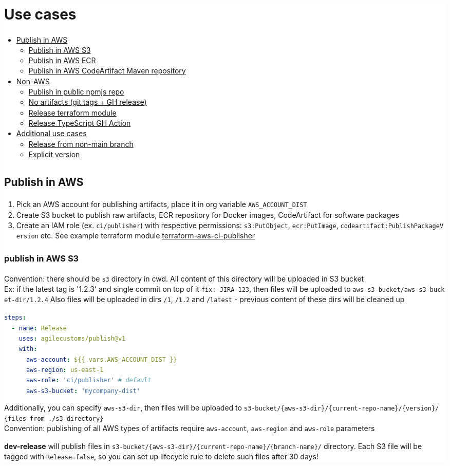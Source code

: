 # Use cases

- [Publish in AWS](#publish-in-aws)
  - [Publish in AWS S3](#publish-in-aws-s3)
  - [Publish in AWS ECR](#publish-in-aws-ecr)
  - [Publish in AWS CodeArtifact Maven repository](#publish-in-aws-codeartifact-maven-repository)
- [Non-AWS](#non-aws)
  - [Publish in public npmjs repo](#publish-in-public-npmjs-repo)
  - [No artifacts (git tags + GH release)](#no-artifacts-git-tags--gh-release)
  - [Release terraform module](#release-terraform-module)
  - [Release TypeScript GH Action](#release-typescript-gh-action)
- [Additional use cases](#additional-use-cases)
  - [Release from non-main branch](#release-from-non-main-branch)
  - [Explicit version](#explicit-version)

## Publish in AWS 

1. Pick an AWS account for publishing artifacts, place it in org variable `AWS_ACCOUNT_DIST`
2. Create S3 bucket to publish raw artifacts, ECR repository for Docker images, CodeArtifact for software packages
3. Create an IAM role (ex. `ci/publisher`) with respective permissions: `s3:PutObject`, `ecr:PutImage`, `codeartifact:PublishPackageVersion` etc.
   See example terraform module [terraform-aws-ci-publisher](https://github.com/agilecustoms/terraform-aws-ci-publisher)

### publish in AWS S3

Convention: there should be `s3` directory in cwd. All content of this directory will be uploaded in S3 bucket<br>
Ex: if the latest tag is '1.2.3' and single commit on top of it `fix: JIRA-123`, then files will be uploaded to `aws-s3-bucket/aws-s3-bucket-dir/1.2.4`
Also files will be uploaded in dirs `/1`, `/1.2` and `/latest` - previous content of these dirs will be cleaned up
```yaml
steps:
  - name: Release
    uses: agilecustoms/publish@v1
    with:
      aws-account: ${{ vars.AWS_ACCOUNT_DIST }}
      aws-region: us-east-1
      aws-role: 'ci/publisher' # default
      aws-s3-bucket: 'mycompany-dist'
```
Additionally, you can specify `aws-s3-dir`, then files will be uploaded to `s3-bucket/{aws-s3-dir}/{current-repo-name}/{version}/{files from ./s3 directory}`<br>
Convention: publishing of all AWS types of artifacts require `aws-account`, `aws-region` and `aws-role` parameters

**dev-release** will publish files in `s3-bucket/{aws-s3-dir}/{current-repo-name}/{branch-name}/` directory.
Each S3 file will be tagged with `Release=false`, so you can set up lifecycle rule to delete such files after 30 days!
